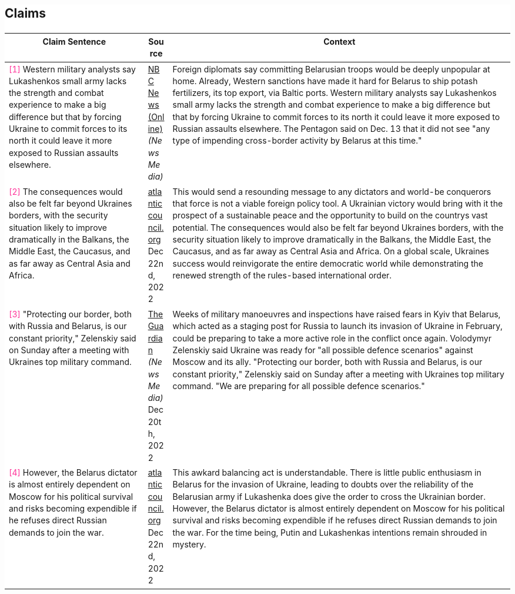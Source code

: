 ## Claims
| Claim Sentence | Source | Context |
|---|---|---|
|<font id="1" color=#FF3399>[1]</font> Western military analysts say Lukashenkos small army lacks the strength and combat experience to make a big difference but that by forcing Ukraine to commit forces to its north it could leave it more exposed to Russian assaults elsewhere.|<div style="display: flex; justify-content: center; align-items: center; flex-direction: column;"><a href="https://www.allsides.com/news-source/nbc-news-media-bias" target="_blank"><BiasChart bias="Lean Left" /></a><div><a href="https://www.nbcnews.com/news/world/putin-heads-belarus-russian-drones-target-ukrainian-capital-rcna62334" target="_blank">NBC News (Online)</a></div><div>*(News Media)*</div><div></div></div>| Foreign diplomats say committing Belarusian troops would be deeply unpopular at home. Already, Western sanctions have made it hard for Belarus to ship potash fertilizers, its top export, via Baltic ports. Western military analysts say Lukashenkos small army lacks the strength and combat experience to make a big difference but that by forcing Ukraine to commit forces to its north it could leave it more exposed to Russian assaults elsewhere. The Pentagon said on Dec. 13 that it did not see "any type of impending cross-border activity by Belarus at this time."|
|<font id="2" color=#FF3399>[2]</font> The consequences would also be felt far beyond Ukraines borders, with the security situation likely to improve dramatically in the Balkans, the Middle East, the Caucasus, and as far away as Central Asia and Africa.|<div style="display: flex; justify-content: center; align-items: center; flex-direction: column;"><a href="" target="_blank"><BiasChart bias="N/A" /></a><div><a href="https://www.atlanticcouncil.org/blogs/ukrainealert/russias-defeat-is-the-top-global-priority-for-2023/" target="_blank">atlanticcouncil.org</a></div><div></div><div>Dec 22nd, 2022</div></div>| This would send a resounding message to any dictators and world-be conquerors that force is not a viable foreign policy tool. A Ukrainian victory would bring with it the prospect of a sustainable peace and the opportunity to build on the countrys vast potential. The consequences would also be felt far beyond Ukraines borders, with the security situation likely to improve dramatically in the Balkans, the Middle East, the Caucasus, and as far away as Central Asia and Africa. On a global scale, Ukraines success would reinvigorate the entire democratic world while demonstrating the renewed strength of the rules-based international order.|
|<font id="3" color=#FF3399>[3]</font> "Protecting our border, both with Russia and Belarus, is our constant priority," Zelenskiy said on Sunday after a meeting with Ukraines top military command.|<div style="display: flex; justify-content: center; align-items: center; flex-direction: column;"><a href="https://www.allsides.com/news-source/guardian" target="_blank"><BiasChart bias="Lean Left" /></a><div><a href="https://www.theguardian.com/world/live/2022/dec/20/russia-ukraine-war-live-putin-says-situation-in-illegally-annexed-parts-of-ukraine-extremely-difficult" target="_blank">The Guardian</a></div><div>*(News Media)*</div><div>Dec 20th, 2022</div></div>| Weeks of military manoeuvres and inspections have raised fears in Kyiv that Belarus, which acted as a staging post for Russia to launch its invasion of Ukraine in February, could be preparing to take a more active role in the conflict once again. Volodymyr Zelenskiy said Ukraine was ready for "all possible defence scenarios" against Moscow and its ally. "Protecting our border, both with Russia and Belarus, is our constant priority," Zelenskiy said on Sunday after a meeting with Ukraines top military command. "We are preparing for all possible defence scenarios."|
|<font id="4" color=#FF3399>[4]</font> However, the Belarus dictator is almost entirely dependent on Moscow for his political survival and risks becoming expendible if he refuses direct Russian demands to join the war.|<div style="display: flex; justify-content: center; align-items: center; flex-direction: column;"><a href="" target="_blank"><BiasChart bias="N/A" /></a><div><a href="https://www.atlanticcouncil.org/blogs/ukrainealert/will-putin-force-belarus-to-join-the-russian-invasion-of-ukraine/" target="_blank">atlanticcouncil.org</a></div><div></div><div>Dec 22nd, 2022</div></div>| This awkard balancing act is understandable. There is little public enthusiasm in Belarus for the invasion of Ukraine, leading to doubts over the reliability of the Belarusian army if Lukashenka does give the order to cross the Ukrainian border. However, the Belarus dictator is almost entirely dependent on Moscow for his political survival and risks becoming expendible if he refuses direct Russian demands to join the war. For the time being, Putin and Lukashenkas intentions remain shrouded in mystery.|